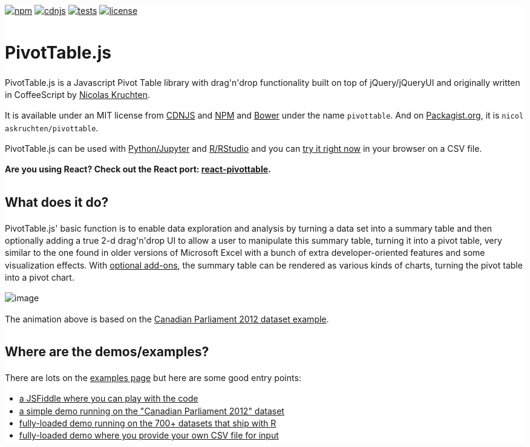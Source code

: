 [![npm](https://pivottable.js.org/images/npm.svg)](https://www.npmjs.com/package/pivottable) [![cdnjs](https://pivottable.js.org/images/cdnjs.svg)](https://cdnjs.com/libraries/pivottable) [![tests](https://pivottable.js.org/images/tests.svg)](https://pivottable.js.org/tests/) [![license](https://pivottable.js.org/images/license.svg)](https://github.com/nicolaskruchten/pivottable/blob/master/LICENSE.md)


# PivotTable.js

PivotTable.js is a Javascript Pivot Table library with drag'n'drop functionality built on top of jQuery/jQueryUI and originally written in CoffeeScript by [Nicolas Kruchten](http://nicolas.kruchten.com).

It is available under an MIT license from [CDNJS](https://cdnjs.com/libraries/pivottable) and [NPM](https://www.npmjs.com/package/pivottable) and [Bower](http://bower.io/) under the name `pivottable`. And on [Packagist.org](https://packagist.org/packages/nicolaskruchten/pivottable), it is `nicolaskruchten/pivottable`.

PivotTable.js can be used with [Python/Jupyter](https://github.com/nicolaskruchten/jupyter_pivottablejs) and [R/RStudio](https://github.com/smartinsightsfromdata/rpivotTable) and you can [try it right now](https://pivottable.js.org/examples/local.html) in your browser on a CSV file.

**Are you using React? Check out the React port: [react-pivottable](https://github.com/plotly/react-pivottable).**

## What does it do?

PivotTable.js' basic function is to enable data exploration and analysis by turning a data set into a summary table and then optionally adding a true 2-d drag'n'drop UI to allow a user to manipulate this summary table, turning it into a pivot table, very similar to the one found in older versions of Microsoft Excel with a bunch of extra developer-oriented features and some visualization effects. With [optional add-ons](https://github.com/nicolaskruchten/pivottable/wiki/Optional-Extra-Renderers), the summary table can be rendered as various kinds of charts, turning the pivot table into a pivot chart.

![image](https://pivottable.js.org/images/animation.gif)

The animation above is based on the [Canadian Parliament 2012 dataset example](https://pivottable.js.org/examples/fully_loaded.html).

## Where are the demos/examples?

There are lots on the [examples page](https://pivottable.js.org/examples/index.html) but here are some good entry points:

* [a JSFiddle where you can play with the code](https://jsfiddle.net/nicolaskruchten/kn381h7s/)
* [a simple demo running on the "Canadian Parliament 2012" dataset](http://nicolaskruchten.github.io/pivottable/examples/mps_prepop.html)
* [fully-loaded demo running on the 700+ datasets that ship with R](https://pivottable.js.org/examples/rcsvs.html)
* [fully-loaded demo where you provide your own CSV file for input](https://pivottable.js.org/examples/local.html)
